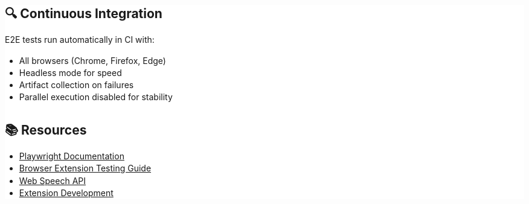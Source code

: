 ## 🔍 Continuous Integration

E2E tests run automatically in CI with:
- All browsers (Chrome, Firefox, Edge)
- Headless mode for speed
- Artifact collection on failures
- Parallel execution disabled for stability

## 📚 Resources

- [Playwright Documentation](https://playwright.dev/)
- [Browser Extension Testing Guide](https://playwright.dev/docs/chrome-extensions)
- [Web Speech API](https://developer.mozilla.org/en-US/docs/Web/API/Web_Speech_API)
- [Extension Development](https://developer.chrome.com/docs/extensions/)